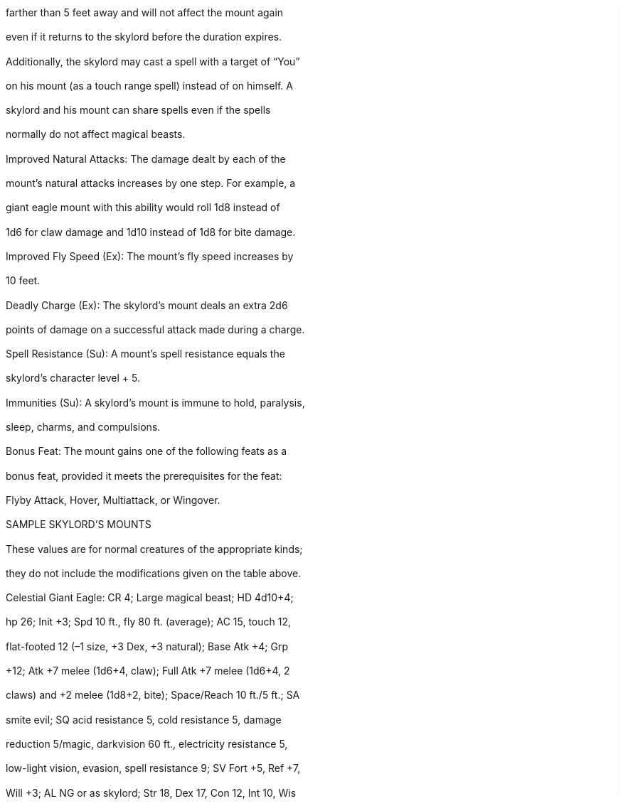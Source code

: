 farther than 5 feet away and will not affect the mount again

even if it returns to the skylord before the duration expires.

Additionally, the skylord may cast a spell with a target of “You”

on his mount (as a touch range spell) instead of on himself. A

skylord and his mount can share spells even if the spells

normally do not affect magical beasts.

Improved Natural Attacks: The damage dealt by each of the

mount’s natural attacks increases by one step. For example, a

giant eagle mount with this ability would roll 1d8 instead of

1d6 for claw damage and 1d10 instead of 1d8 for bite damage.

Improved Fly Speed (Ex): The mount’s fly speed increases by

10 feet.

Deadly Charge (Ex): The skylord’s mount deals an extra 2d6

points of damage on a successful attack made during a charge.

Spell Resistance (Su): A mount’s spell resistance equals the

skylord’s character level + 5.

Immunities (Su): A skylord’s mount is immune to hold, paralysis,

sleep, charms, and compulsions.

Bonus Feat: The mount gains one of the following feats as a

bonus feat, provided it meets the prerequisites for the feat:

Flyby Attack, Hover, Multiattack, or Wingover.

SAMPLE SKYLORD’S MOUNTS

These values are for normal creatures of the appropriate kinds;

they do not include the modifications given on the table above.

Celestial Giant Eagle: CR 4; Large magical beast; HD 4d10+4;

hp 26; Init +3; Spd 10 ft., fly 80 ft. (average); AC 15, touch 12,

flat-footed 12 (–1 size, +3 Dex, +3 natural); Base Atk +4; Grp

+12; Atk +7 melee (1d6+4, claw); Full Atk +7 melee (1d6+4, 2

claws) and +2 melee (1d8+2, bite); Space/Reach 10 ft./5 ft.; SA

smite evil; SQ acid resistance 5, cold resistance 5, damage

reduction 5/magic, darkvision 60 ft., electricity resistance 5,

low-light vision, evasion, spell resistance 9; SV Fort +5, Ref +7,

Will +3; AL NG or as skylord; Str 18, Dex 17, Con 12, Int 10, Wis

